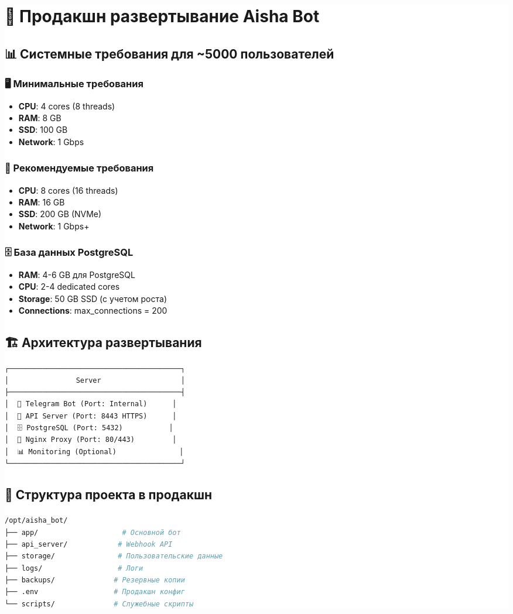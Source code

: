 # 🚀 Продакшн развертывание Aisha Bot

## 📊 Системные требования для ~5000 пользователей

### 🖥️ Минимальные требования
- **CPU**: 4 cores (8 threads)
- **RAM**: 8 GB
- **SSD**: 100 GB
- **Network**: 1 Gbps

### 💪 Рекомендуемые требования
- **CPU**: 8 cores (16 threads) 
- **RAM**: 16 GB
- **SSD**: 200 GB (NVMe)
- **Network**: 1 Gbps+

### 🗄️ База данных PostgreSQL
- **RAM**: 4-6 GB для PostgreSQL
- **CPU**: 2-4 dedicated cores
- **Storage**: 50 GB SSD (с учетом роста)
- **Connections**: max_connections = 200

## 🏗️ Архитектура развертывания

```
┌─────────────────────────────────────────┐
│                Server                   │
├─────────────────────────────────────────┤
│  🤖 Telegram Bot (Port: Internal)      │
│  📡 API Server (Port: 8443 HTTPS)      │  
│  🗄️ PostgreSQL (Port: 5432)           │
│  🔄 Nginx Proxy (Port: 80/443)         │
│  📊 Monitoring (Optional)               │
└─────────────────────────────────────────┘
```

## 📁 Структура проекта в продакшн

```bash
/opt/aisha_bot/
├── app/                    # Основной бот
├── api_server/            # Webhook API  
├── storage/               # Пользовательские данные
├── logs/                  # Логи
├── backups/              # Резервные копии
├── .env                  # Продакшн конфиг
└── scripts/              # Служебные скрипты
```
